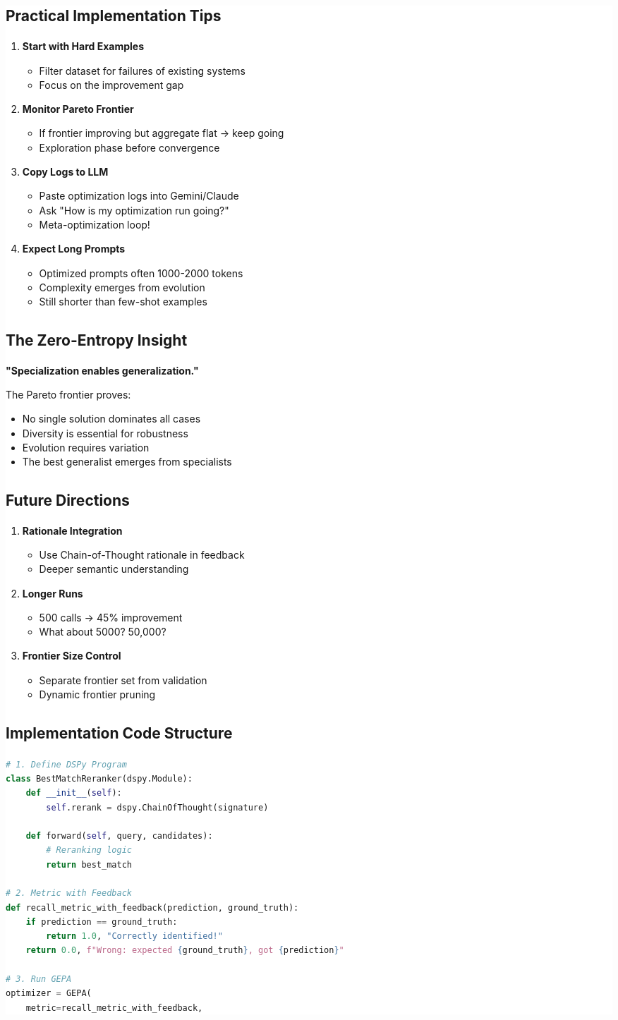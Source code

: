 ## Practical Implementation Tips

1. **Start with Hard Examples**
   - Filter dataset for failures of existing systems
   - Focus on the improvement gap

2. **Monitor Pareto Frontier**
   - If frontier improving but aggregate flat → keep going
   - Exploration phase before convergence

3. **Copy Logs to LLM**
   - Paste optimization logs into Gemini/Claude
   - Ask "How is my optimization run going?"
   - Meta-optimization loop!

4. **Expect Long Prompts**
   - Optimized prompts often 1000-2000 tokens
   - Complexity emerges from evolution
   - Still shorter than few-shot examples

## The Zero-Entropy Insight

**"Specialization enables generalization."**

The Pareto frontier proves:
- No single solution dominates all cases
- Diversity is essential for robustness
- Evolution requires variation
- The best generalist emerges from specialists

## Future Directions

1. **Rationale Integration**
   - Use Chain-of-Thought rationale in feedback
   - Deeper semantic understanding

2. **Longer Runs**
   - 500 calls → 45% improvement
   - What about 5000? 50,000?

3. **Frontier Size Control**
   - Separate frontier set from validation
   - Dynamic frontier pruning

## Implementation Code Structure

```python
# 1. Define DSPy Program
class BestMatchReranker(dspy.Module):
    def __init__(self):
        self.rerank = dspy.ChainOfThought(signature)
    
    def forward(self, query, candidates):
        # Reranking logic
        return best_match

# 2. Metric with Feedback
def recall_metric_with_feedback(prediction, ground_truth):
    if prediction == ground_truth:
        return 1.0, "Correctly identified!"
    return 0.0, f"Wrong: expected {ground_truth}, got {prediction}"

# 3. Run GEPA
optimizer = GEPA(
    metric=recall_metric_with_feedback,
```